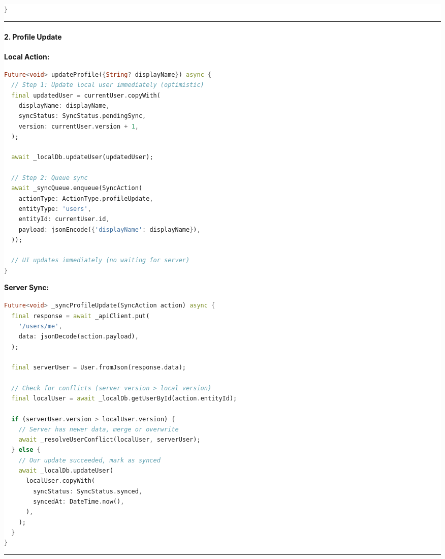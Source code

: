 ```dart
}
```

---

#### 2. Profile Update
**Local Action:**
```dart
Future<void> updateProfile({String? displayName}) async {
  // Step 1: Update local user immediately (optimistic)
  final updatedUser = currentUser.copyWith(
    displayName: displayName,
    syncStatus: SyncStatus.pendingSync,
    version: currentUser.version + 1,
  );

  await _localDb.updateUser(updatedUser);

  // Step 2: Queue sync
  await _syncQueue.enqueue(SyncAction(
    actionType: ActionType.profileUpdate,
    entityType: 'users',
    entityId: currentUser.id,
    payload: jsonEncode({'displayName': displayName}),
  ));

  // UI updates immediately (no waiting for server)
}
```

**Server Sync:**
```dart
Future<void> _syncProfileUpdate(SyncAction action) async {
  final response = await _apiClient.put(
    '/users/me',
    data: jsonDecode(action.payload),
  );

  final serverUser = User.fromJson(response.data);

  // Check for conflicts (server version > local version)
  final localUser = await _localDb.getUserById(action.entityId);

  if (serverUser.version > localUser.version) {
    // Server has newer data, merge or overwrite
    await _resolveUserConflict(localUser, serverUser);
  } else {
    // Our update succeeded, mark as synced
    await _localDb.updateUser(
      localUser.copyWith(
        syncStatus: SyncStatus.synced,
        syncedAt: DateTime.now(),
      ),
    );
  }
}
```

---
